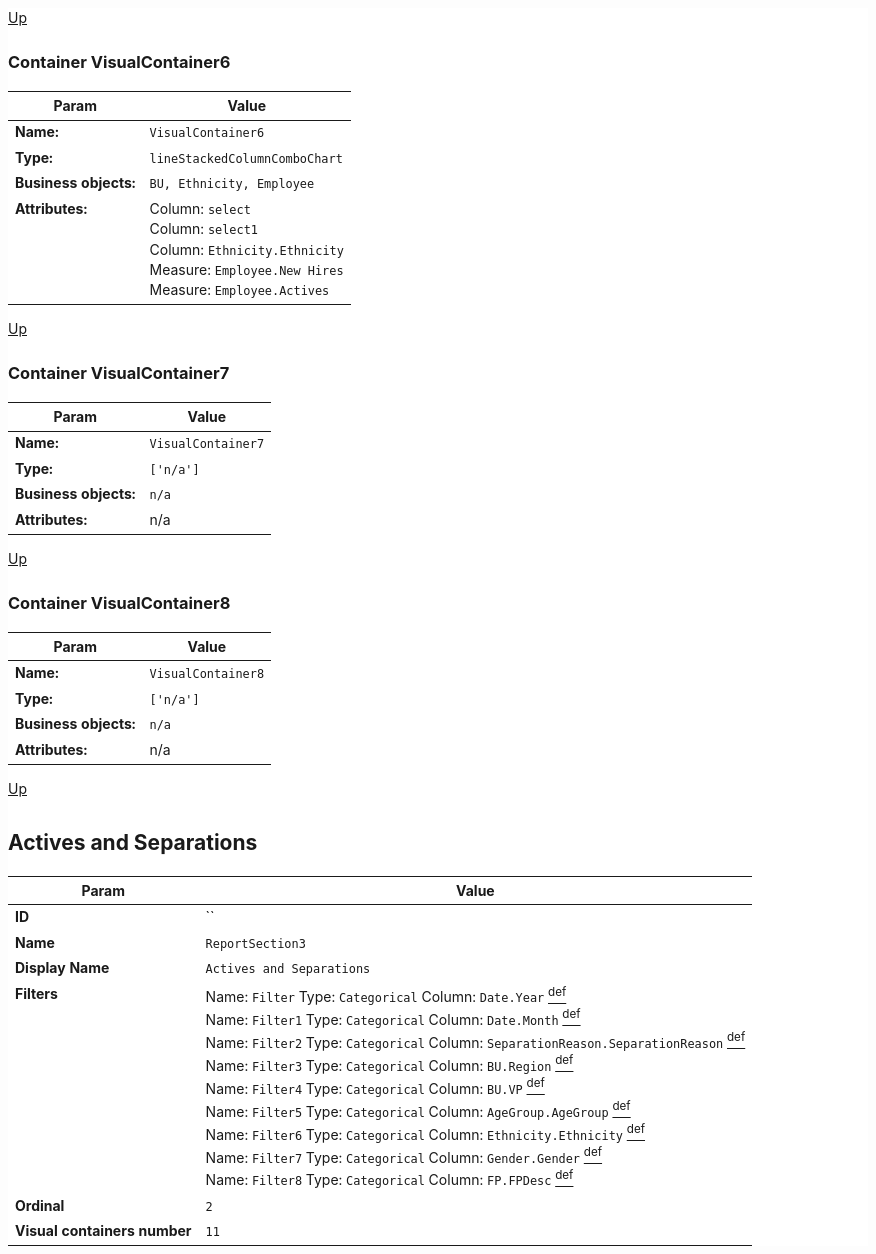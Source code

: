[Up](#report-sections)




### Container VisualContainer6 

| Param  | Value  |
|---|---|
| **Name:** | `VisualContainer6` |
| **Type:** | `lineStackedColumnComboChart` |
| **Business objects:**  | `BU, Ethnicity, Employee` | 
| **Attributes:**  | Column: `select`<br/> Column: `select1`<br/> Column: `Ethnicity.Ethnicity`<br/> Measure: `Employee.New Hires`<br/> Measure: `Employee.Actives` | 

[Up](#report-sections)




### Container VisualContainer7 

| Param  | Value  |
|---|---|
| **Name:** | `VisualContainer7` |
| **Type:** | `['n/a']` |
| **Business objects:**  | `n/a` | 
| **Attributes:**  | n/a | 

[Up](#report-sections)




### Container VisualContainer8 

| Param  | Value  |
|---|---|
| **Name:** | `VisualContainer8` |
| **Type:** | `['n/a']` |
| **Business objects:**  | `n/a` | 
| **Attributes:**  | n/a | 

[Up](#report-sections)


## Actives and Separations

| Param  | Value  |
|---|---|
| **ID** | `` |
| **Name** | `ReportSection3` |
| **Display Name** | `Actives and Separations` |
| **Filters** | Name: `Filter` Type: `Categorical` Column: `Date.Year` [<sup>def</sup>](## '"{\"From\": [{\"Entity\": \"Date\", \"Name\": \"d\", \"Type\": 0}], \"Version\": 2, \"Where\": [{\"Condition\": {\"Comparison\": {\"ComparisonKind\": 0, \"Left\": {\"Column\": {\"Expression\": {\"SourceRef\": {\"Source\": \"d\"}}, \"Property\": \"Year\"}}, \"Right\": {\"Literal\": {\"Value\": \"2014L\"}}}}}]}"')<br/>Name: `Filter1` Type: `Categorical` Column: `Date.Month` [<sup>def</sup>](## '"{\"From\": [{\"Entity\": \"Date\", \"Name\": \"d\", \"Type\": 0}], \"Version\": 2, \"Where\": [{\"Condition\": {\"Not\": {\"Expression\": {\"Comparison\": {\"ComparisonKind\": 0, \"Left\": {\"Column\": {\"Expression\": {\"SourceRef\": {\"Source\": \"d\"}}, \"Property\": \"Month\"}}, \"Right\": {\"Literal\": {\"Value\": \"\'Dec\'\"}}}}}}}]}"')<br/>Name: `Filter2` Type: `Categorical` Column: `SeparationReason.SeparationReason` [<sup>def</sup>](## '"{\"Column\": {\"Expression\": {\"SourceRef\": {\"Entity\": \"SeparationReason\"}}, \"Property\": \"SeparationReason\"}}"')<br/>Name: `Filter3` Type: `Categorical` Column: `BU.Region` [<sup>def</sup>](## '"{\"Column\": {\"Expression\": {\"SourceRef\": {\"Entity\": \"BU\"}}, \"Property\": \"Region\"}}"')<br/>Name: `Filter4` Type: `Categorical` Column: `BU.VP` [<sup>def</sup>](## '"{\"Column\": {\"Expression\": {\"SourceRef\": {\"Entity\": \"BU\"}}, \"Property\": \"VP\"}}"')<br/>Name: `Filter5` Type: `Categorical` Column: `AgeGroup.AgeGroup` [<sup>def</sup>](## '"{\"Column\": {\"Expression\": {\"SourceRef\": {\"Entity\": \"AgeGroup\"}}, \"Property\": \"AgeGroup\"}}"')<br/>Name: `Filter6` Type: `Categorical` Column: `Ethnicity.Ethnicity` [<sup>def</sup>](## '"{\"Column\": {\"Expression\": {\"SourceRef\": {\"Entity\": \"Ethnicity\"}}, \"Property\": \"Ethnicity\"}}"')<br/>Name: `Filter7` Type: `Categorical` Column: `Gender.Gender` [<sup>def</sup>](## '"{\"Column\": {\"Expression\": {\"SourceRef\": {\"Entity\": \"Gender\"}}, \"Property\": \"Gender\"}}"')<br/>Name: `Filter8` Type: `Categorical` Column: `FP.FPDesc` [<sup>def</sup>](## '"{\"Column\": {\"Expression\": {\"SourceRef\": {\"Entity\": \"FP\"}}, \"Property\": \"FPDesc\"}}"') |
| **Ordinal** | `2` |
| **Visual containers number** | `11` |
